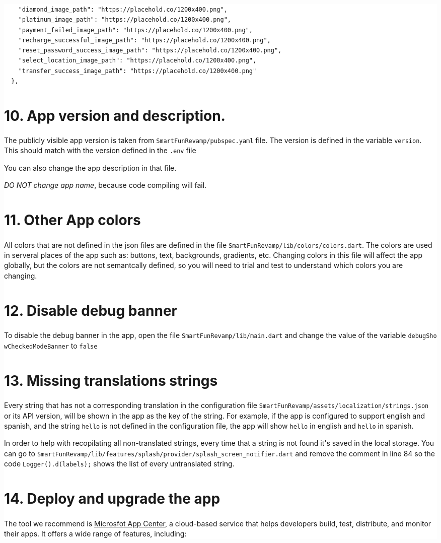```
    "diamond_image_path": "https://placehold.co/1200x400.png",
    "platinum_image_path": "https://placehold.co/1200x400.png",
    "payment_failed_image_path": "https://placehold.co/1200x400.png",
    "recharge_successful_image_path": "https://placehold.co/1200x400.png",
    "reset_password_success_image_path": "https://placehold.co/1200x400.png",
    "select_location_image_path": "https://placehold.co/1200x400.png",
    "transfer_success_image_path": "https://placehold.co/1200x400.png"
  },
```

# 10. App version and description.
The publicly visible app version is taken from `SmartFunRevamp/pubspec.yaml` file. The version is defined in the variable `version`. This should match with the version defined in the `.env` file

You can also change the app description in that file.

*DO NOT change app name*, because code compiling will fail.

# 11. Other App colors

All colors that are not defined in the json files are defined in the file `SmartFunRevamp/lib/colors/colors.dart`.
The colors are used in serveral places of the app such as: buttons, text, backgrounds, gradients, etc. Changing colors in this file will affect the app globally, but the colors are not semantcally defined, so you will need to trial and test to understand which colors you are changing.

# 12. Disable debug banner

To disable the debug banner in the app, open the file `SmartFunRevamp/lib/main.dart` and change the value of the variable `debugShowCheckedModeBanner` to `false`

# 13. Missing translations strings

Every string that has not a corresponding translation in the configuration file `SmartFunRevamp/assets/localization/strings.json` or its API version, will be shown in the app as the key of the string. For example, if the app is configured to support english and spanish, and the string `hello` is not defined in the configuration file, the app will show `hello` in english and `hello` in spanish.

In order to help with recopilating all non-translated strings, every time that a string is not found it's saved in the local storage. You can go to `SmartFunRevamp/lib/features/splash/provider/splash_screen_notifier.dart` and remove the comment in line 84 so the code `Logger().d(labels);` shows the list of every untranslated string.

# 14. Deploy and upgrade the app

The tool we recommend is [Microsfot App Center](https://appcenter.ms), a cloud-based service that helps developers build, test, distribute, and monitor their apps. It offers a wide range of features, including:
